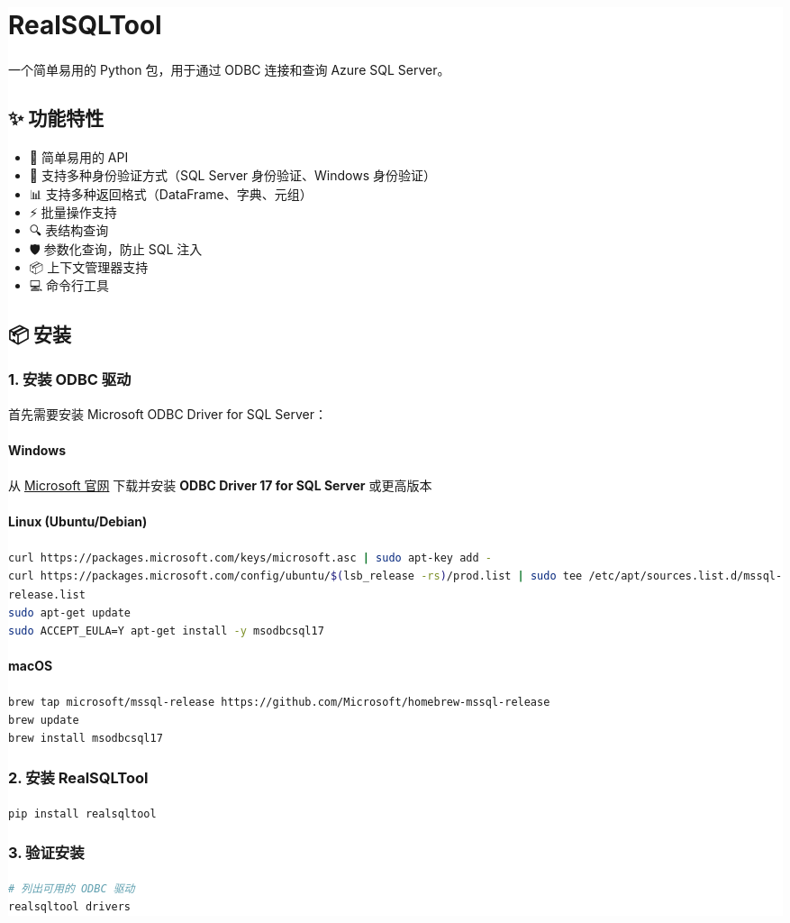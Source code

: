 # RealSQLTool

一个简单易用的 Python 包，用于通过 ODBC 连接和查询 Azure SQL Server。

## ✨ 功能特性

- 🚀 简单易用的 API
- 🔐 支持多种身份验证方式（SQL Server 身份验证、Windows 身份验证）
- 📊 支持多种返回格式（DataFrame、字典、元组）
- ⚡ 批量操作支持
- 🔍 表结构查询
- 🛡️ 参数化查询，防止 SQL 注入
- 📦 上下文管理器支持
- 💻 命令行工具

## 📦 安装

### 1. 安装 ODBC 驱动

首先需要安装 Microsoft ODBC Driver for SQL Server：

#### Windows
从 [Microsoft 官网](https://docs.microsoft.com/en-us/sql/connect/odbc/download-odbc-driver-for-sql-server) 下载并安装 **ODBC Driver 17 for SQL Server** 或更高版本

#### Linux (Ubuntu/Debian)
```bash
curl https://packages.microsoft.com/keys/microsoft.asc | sudo apt-key add -
curl https://packages.microsoft.com/config/ubuntu/$(lsb_release -rs)/prod.list | sudo tee /etc/apt/sources.list.d/mssql-release.list
sudo apt-get update
sudo ACCEPT_EULA=Y apt-get install -y msodbcsql17
```

#### macOS
```bash
brew tap microsoft/mssql-release https://github.com/Microsoft/homebrew-mssql-release
brew update
brew install msodbcsql17
```

### 2. 安装 RealSQLTool

```bash
pip install realsqltool
```

### 3. 验证安装

```bash
# 列出可用的 ODBC 驱动
realsqltool drivers
```

